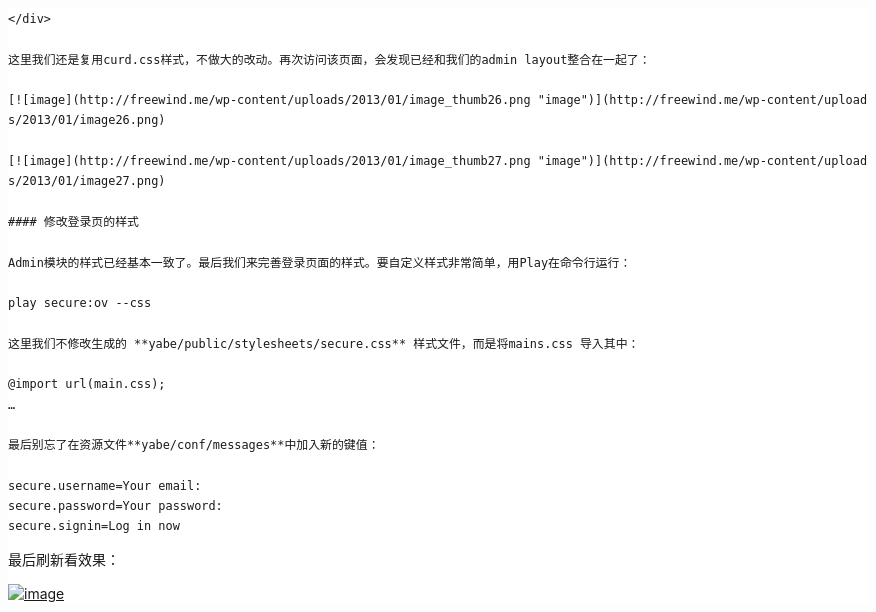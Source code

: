     </div>

    这里我们还是复用curd.css样式，不做大的改动。再次访问该页面，会发现已经和我们的admin layout整合在一起了：

    [![image](http://freewind.me/wp-content/uploads/2013/01/image_thumb26.png "image")](http://freewind.me/wp-content/uploads/2013/01/image26.png)

    [![image](http://freewind.me/wp-content/uploads/2013/01/image_thumb27.png "image")](http://freewind.me/wp-content/uploads/2013/01/image27.png)

    #### 修改登录页的样式

    Admin模块的样式已经基本一致了。最后我们来完善登录页面的样式。要自定义样式非常简单，用Play在命令行运行：

    play secure:ov --css

    这里我们不修改生成的 **yabe/public/stylesheets/secure.css** 样式文件，而是将mains.css 导入其中：

    @import url(main.css);
    …

    最后别忘了在资源文件**yabe/conf/messages**中加入新的键值：

    secure.username=Your email:
    secure.password=Your password:
    secure.signin=Log in now

最后刷新看效果：

[![image](http://freewind.me/wp-content/uploads/2013/01/image_thumb28.png "image")](http://freewind.me/wp-content/uploads/2013/01/image28.png)